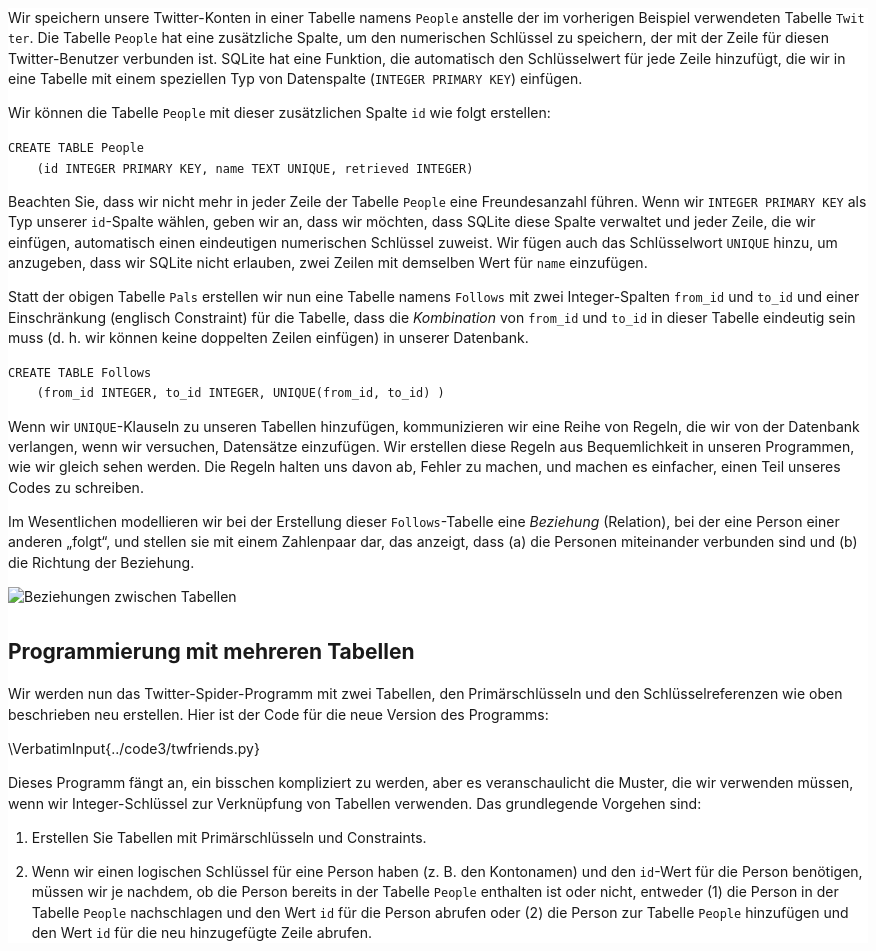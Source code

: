 Wir speichern unsere Twitter-Konten in einer Tabelle namens `People` anstelle der im vorherigen Beispiel verwendeten Tabelle `Twitter`. Die Tabelle `People` hat eine zusätzliche Spalte, um den numerischen Schlüssel zu speichern, der mit der Zeile für diesen Twitter-Benutzer verbunden ist. SQLite hat eine Funktion, die automatisch den Schlüsselwert für jede Zeile hinzufügt, die wir in eine Tabelle mit einem speziellen Typ von Datenspalte (`INTEGER PRIMARY KEY`) einfügen.

Wir können die Tabelle `People` mit dieser zusätzlichen Spalte `id` wie folgt erstellen:

~~~~ {.sql}
CREATE TABLE People
    (id INTEGER PRIMARY KEY, name TEXT UNIQUE, retrieved INTEGER)
~~~~

Beachten Sie, dass wir nicht mehr in jeder Zeile der Tabelle `People` eine Freundesanzahl führen. Wenn wir `INTEGER PRIMARY KEY` als Typ unserer `id`-Spalte wählen, geben wir an, dass wir möchten, dass SQLite diese Spalte verwaltet und jeder Zeile, die wir einfügen, automatisch einen eindeutigen numerischen Schlüssel zuweist. Wir fügen auch das Schlüsselwort `UNIQUE` hinzu, um anzugeben, dass wir SQLite nicht erlauben, zwei Zeilen mit demselben Wert für `name` einzufügen.

Statt der obigen Tabelle `Pals` erstellen wir nun eine Tabelle namens `Follows` mit zwei Integer-Spalten `from_id` und `to_id` und einer Einschränkung (englisch Constraint) für die Tabelle, dass die *Kombination* von `from_id` und `to_id` in dieser Tabelle eindeutig sein muss (d. h. wir können keine doppelten Zeilen einfügen) in unserer Datenbank.

~~~~ {.sql}
CREATE TABLE Follows
    (from_id INTEGER, to_id INTEGER, UNIQUE(from_id, to_id) )
~~~~

Wenn wir `UNIQUE`-Klauseln zu unseren Tabellen hinzufügen, kommunizieren wir eine Reihe von Regeln, die wir von der Datenbank verlangen, wenn wir versuchen, Datensätze einzufügen. Wir erstellen diese Regeln aus Bequemlichkeit in unseren Programmen, wie wir gleich sehen werden. Die Regeln halten uns davon ab, Fehler zu machen, und machen es einfacher, einen Teil unseres Codes zu schreiben.

Im Wesentlichen modellieren wir bei der Erstellung dieser `Follows`-Tabelle eine *Beziehung* (Relation), bei der eine Person einer anderen „folgt“, und stellen sie mit einem Zahlenpaar dar, das anzeigt, dass (a) die Personen miteinander verbunden sind und (b) die Richtung der Beziehung.

![Beziehungen zwischen Tabellen](height=3.5in@figs2/twitter)

Programmierung mit mehreren Tabellen
------------------------------------

Wir werden nun das Twitter-Spider-Programm mit zwei Tabellen, den Primärschlüsseln und den Schlüsselreferenzen wie oben beschrieben neu erstellen. Hier ist der Code für die neue Version des Programms:

\VerbatimInput{../code3/twfriends.py}

Dieses Programm fängt an, ein bisschen kompliziert zu werden, aber es veranschaulicht die Muster, die wir verwenden müssen, wenn wir Integer-Schlüssel zur Verknüpfung von Tabellen verwenden. Das grundlegende Vorgehen sind:

1.  Erstellen Sie Tabellen mit Primärschlüsseln und Constraints.

2.  Wenn wir einen logischen Schlüssel für eine Person haben (z. B. den Kontonamen) und den `id`-Wert für die Person benötigen, müssen wir je nachdem, ob die Person bereits in der Tabelle `People` enthalten ist oder nicht, entweder (1) die Person in der Tabelle `People` nachschlagen und den Wert `id` für die Person abrufen oder (2) die Person zur Tabelle `People` hinzufügen und den Wert `id` für die neu hinzugefügte Zeile abrufen.
